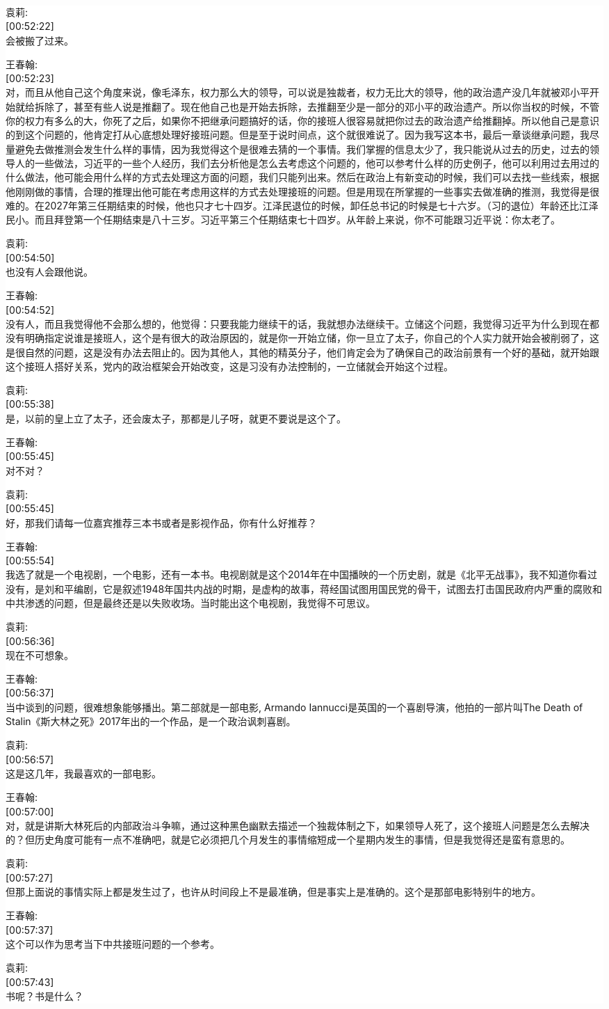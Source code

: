 <p>袁莉:<br>[00:52:22]<br>会被搬了过来。</p>



<p>王春翰:<br>[00:52:23]<br>对，而且从他自己这个角度来说，像毛泽东，权力那么大的领导，可以说是独裁者，权力无比大的领导，他的政治遗产没几年就被邓小平开始就给拆除了，甚至有些人说是推翻了。现在他自己也是开始去拆除，去推翻至少是一部分的邓小平的政治遗产。所以你当权的时候，不管你的权力有多么的大，你死了之后，如果你不把继承问题搞好的话，你的接班人很容易就把你过去的政治遗产给推翻掉。所以他自己是意识的到这个问题的，他肯定打从心底想处理好接班问题。但是至于说时间点，这个就很难说了。因为我写这本书，最后一章谈继承问题，我尽量避免去做推测会发生什么样的事情，因为我觉得这个是很难去猜的一个事情。我们掌握的信息太少了，我只能说从过去的历史，过去的领导人的一些做法，习近平的一些个人经历，我们去分析他是怎么去考虑这个问题的，他可以参考什么样的历史例子，他可以利用过去用过的什么做法，他可能会用什么样的方式去处理这方面的问题，我们只能列出来。然后在政治上有新变动的时候，我们可以去找一些线索，根据他刚刚做的事情，合理的推理出他可能在考虑用这样的方式去处理接班的问题。但是用现在所掌握的一些事实去做准确的推测，我觉得是很难的。在2027年第三任期结束的时候，他也只才七十四岁。江泽民退位的时候，卸任总书记的时候是七十六岁。（习的退位）年龄还比江泽民小。而且拜登第一个任期结束是八十三岁。习近平第三个任期结束七十四岁。从年龄上来说，你不可能跟习近平说：你太老了。</p>



<p>袁莉:<br>[00:54:50]<br>也没有人会跟他说。</p>



<p>王春翰:<br>[00:54:52]<br>没有人，而且我觉得他不会那么想的，他觉得：只要我能力继续干的话，我就想办法继续干。立储这个问题，我觉得习近平为什么到现在都没有明确指定说谁是接班人，这个是有很大的政治原因的，就是你一开始立储，你一旦立了太子，你自己的个人实力就开始会被削弱了，这是很自然的问题，这是没有办法去阻止的。因为其他人，其他的精英分子，他们肯定会为了确保自己的政治前景有一个好的基础，就开始跟这个接班人搭好关系，党内的政治框架会开始改变，这是习没有办法控制的，一立储就会开始这个过程。</p>



<p>袁莉:<br>[00:55:38]<br>是，以前的皇上立了太子，还会废太子，那都是儿子呀，就更不要说是这个了。</p>



<p>王春翰:<br>[00:55:45]<br>对不对？</p>



<p>袁莉:<br>[00:55:45]<br>好，那我们请每一位嘉宾推荐三本书或者是影视作品，你有什么好推荐？</p>



<p>王春翰:<br>[00:55:54]<br>我选了就是一个电视剧，一个电影，还有一本书。电视剧就是这个2014年在中国播映的一个历史剧，就是《北平无战事》，我不知道你看过没有，是刘和平编剧，它是叙述1948年国共内战的时期，是虚构的故事，蒋经国试图用国民党的骨干，试图去打击国民政府内严重的腐败和中共渗透的问题，但是最终还是以失败收场。当时能出这个电视剧，我觉得不可思议。</p>



<p>袁莉:<br>[00:56:36]<br>现在不可想象。</p>



<p>王春翰:<br>[00:56:37]<br>当中谈到的问题，很难想象能够播出。第二部就是一部电影, Armando Iannucci是英国的一个喜剧导演，他拍的一部片叫The Death of Stalin《斯大林之死》2017年出的一个作品，是一个政治讽刺喜剧。</p>



<p>袁莉:<br>[00:56:57]<br>这是这几年，我最喜欢的一部电影。</p>



<p>王春翰:<br>[00:57:00]<br>对，就是讲斯大林死后的内部政治斗争嘛，通过这种黑色幽默去描述一个独裁体制之下，如果领导人死了，这个接班人问题是怎么去解决的？但历史角度可能有一点不准确吧，就是它必须把几个月发生的事情缩短成一个星期内发生的事情，但是我觉得还是蛮有意思的。</p>



<p>袁莉:<br>[00:57:27]<br>但那上面说的事情实际上都是发生过了，也许从时间段上不是最准确，但是事实上是准确的。这个是那部电影特别牛的地方。</p>



<p>王春翰:<br>[00:57:37]<br>这个可以作为思考当下中共接班问题的一个参考。</p>



<p>袁莉:<br>[00:57:43]<br>书呢？书是什么？</p>


